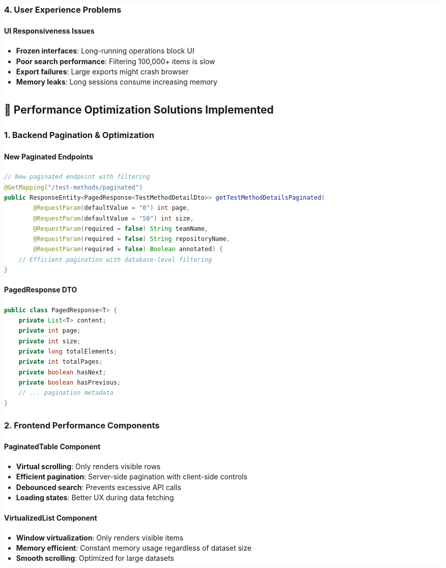 ### **4. User Experience Problems**

#### **UI Responsiveness Issues**
- **Frozen interfaces**: Long-running operations block UI
- **Poor search performance**: Filtering 100,000+ items is slow
- **Export failures**: Large exports might crash browser
- **Memory leaks**: Long sessions consume increasing memory

## 🔧 Performance Optimization Solutions Implemented

### **1. Backend Pagination & Optimization**

#### **New Paginated Endpoints**
```java
// New paginated endpoint with filtering
@GetMapping("/test-methods/paginated")
public ResponseEntity<PagedResponse<TestMethodDetailDto>> getTestMethodDetailsPaginated(
        @RequestParam(defaultValue = "0") int page,
        @RequestParam(defaultValue = "50") int size,
        @RequestParam(required = false) String teamName,
        @RequestParam(required = false) String repositoryName,
        @RequestParam(required = false) Boolean annotated) {
    // Efficient pagination with database-level filtering
}
```

#### **PagedResponse DTO**
```java
public class PagedResponse<T> {
    private List<T> content;
    private int page;
    private int size;
    private long totalElements;
    private int totalPages;
    private boolean hasNext;
    private boolean hasPrevious;
    // ... pagination metadata
}
```

### **2. Frontend Performance Components**

#### **PaginatedTable Component**
- **Virtual scrolling**: Only renders visible rows
- **Efficient pagination**: Server-side pagination with client-side controls
- **Debounced search**: Prevents excessive API calls
- **Loading states**: Better UX during data fetching

#### **VirtualizedList Component**
- **Window virtualization**: Only renders visible items
- **Memory efficient**: Constant memory usage regardless of dataset size
- **Smooth scrolling**: Optimized for large datasets
